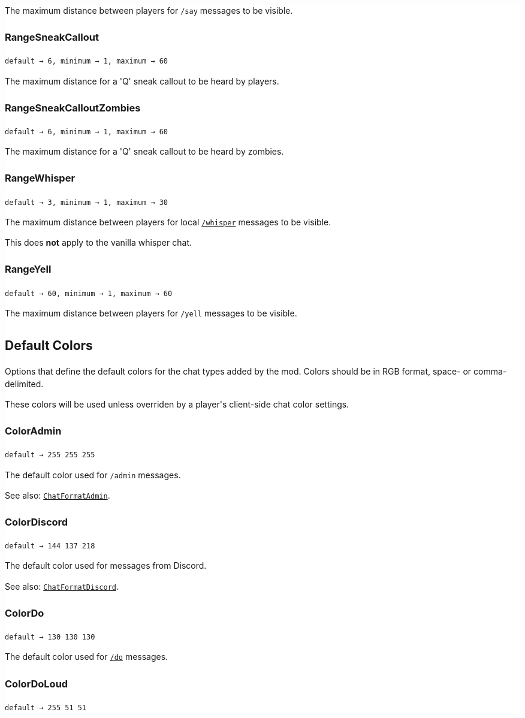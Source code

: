 The maximum distance between players for `/say` messages to be visible.

### RangeSneakCallout
`default → 6, minimum → 1, maximum → 60`

The maximum distance for a 'Q' sneak callout to be heard by players.

### RangeSneakCalloutZombies
`default → 6, minimum → 1, maximum → 60`

The maximum distance for a 'Q' sneak callout to be heard by zombies.

### RangeWhisper
`default → 3, minimum → 1, maximum → 30`

The maximum distance between players for local [`/whisper`](#chatformatwhisper)  messages to be visible.

This does **not** apply to the vanilla whisper chat.

### RangeYell
`default → 60, minimum → 1, maximum → 60`

The maximum distance between players for `/yell` messages to be visible.


## Default Colors
Options that define the default colors for the chat types added by the mod.
Colors should be in RGB format, space- or comma-delimited.

These colors will be used unless overriden by a player's client-side chat color settings.

### ColorAdmin
`default → 255 255 255`

The default color used for `/admin` messages.

See also: [`ChatFormatAdmin`](#chatformatadmin).

### ColorDiscord
`default → 144 137 218`

The default color used for messages from Discord.

See also: [`ChatFormatDiscord`](#chatformatdiscord).

### ColorDo
`default → 130 130 130`

The default color used for [`/do`](#chatformatdo) messages.

### ColorDoLoud
`default → 255 51 51`
